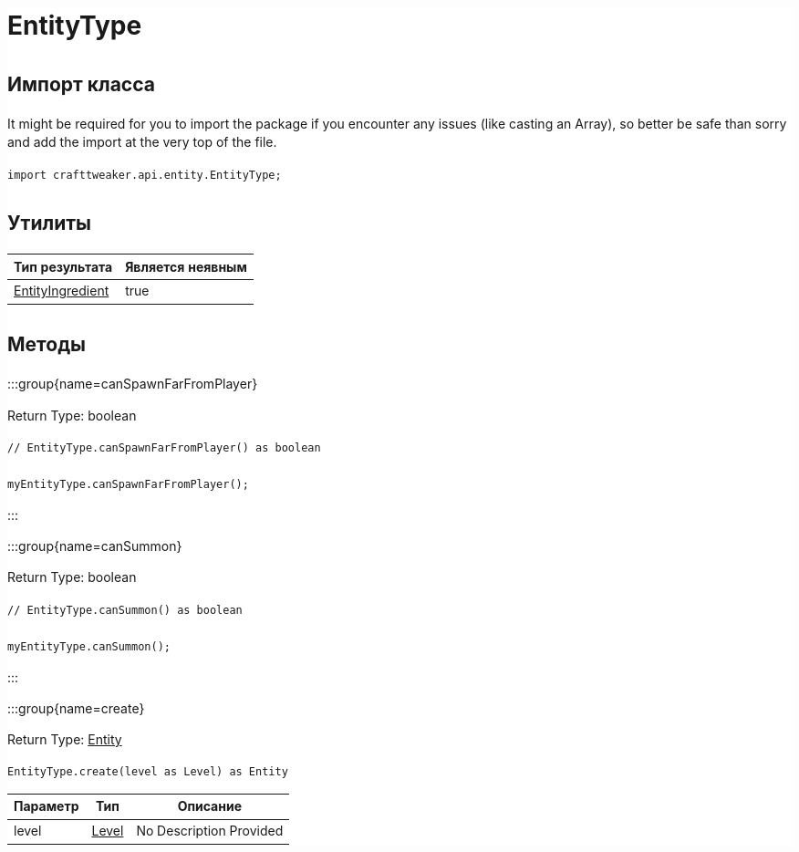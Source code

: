# EntityType

## Импорт класса

It might be required for you to import the package if you encounter any issues (like casting an Array), so better be safe than sorry and add the import at the very top of the file.
```zenscript
import crafttweaker.api.entity.EntityType;
```


## Утилиты

| Тип результата                                           | Является неявным |
| -------------------------------------------------------- | ---------------- |
| [EntityIngredient](/vanilla/api/entity/EntityIngredient) | true             |

## Методы

:::group{name=canSpawnFarFromPlayer}

Return Type: boolean

```zenscript
// EntityType.canSpawnFarFromPlayer() as boolean

myEntityType.canSpawnFarFromPlayer();
```

:::

:::group{name=canSummon}

Return Type: boolean

```zenscript
// EntityType.canSummon() as boolean

myEntityType.canSummon();
```

:::

:::group{name=create}

Return Type: [Entity](/vanilla/api/entity/Entity)

```zenscript
EntityType.create(level as Level) as Entity
```

| Параметр | Тип                               | Описание                |
| -------- | --------------------------------- | ----------------------- |
| level    | [Level](/vanilla/api/world/Level) | No Description Provided |
